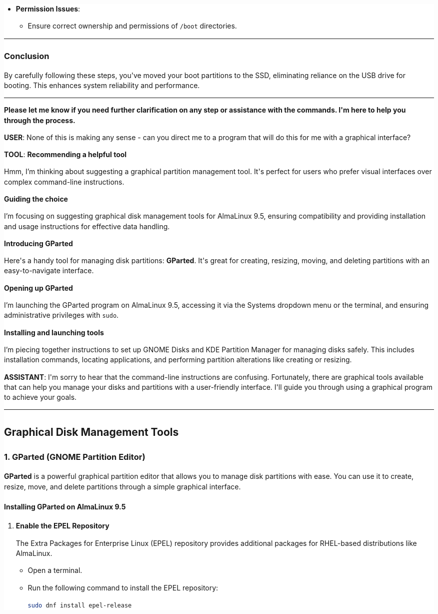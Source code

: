 - **Permission Issues**:

  - Ensure correct ownership and permissions of `/boot` directories.

---

### **Conclusion**

By carefully following these steps, you've moved your boot partitions to the SSD, eliminating reliance on the USB drive for booting. This enhances system reliability and performance.

---

**Please let me know if you need further clarification on any step or assistance with the commands. I'm here to help you through the process.**

**USER**: None of this is making any sense - can you direct me to a program that will do this for me with a graphical interface?

**TOOL**: **Recommending a helpful tool**

Hmm, I’m thinking about suggesting a graphical partition management tool. It's perfect for users who prefer visual interfaces over complex command-line instructions.

**Guiding the choice**

I’m focusing on suggesting graphical disk management tools for AlmaLinux 9.5, ensuring compatibility and providing installation and usage instructions for effective data handling.

**Introducing GParted**

Here's a handy tool for managing disk partitions: **GParted**. It's great for creating, resizing, moving, and deleting partitions with an easy-to-navigate interface.

**Opening up GParted**

I’m launching the GParted program on AlmaLinux 9.5, accessing it via the Systems dropdown menu or the terminal, and ensuring administrative privileges with `sudo`.

**Installing and launching tools**

I’m piecing together instructions to set up GNOME Disks and KDE Partition Manager for managing disks safely. This includes installation commands, locating applications, and performing partition alterations like creating or resizing.

**ASSISTANT**: I'm sorry to hear that the command-line instructions are confusing. Fortunately, there are graphical tools available that can help you manage your disks and partitions with a user-friendly interface. I'll guide you through using a graphical program to achieve your goals.

---

## **Graphical Disk Management Tools**

### **1. GParted (GNOME Partition Editor)**

**GParted** is a powerful graphical partition editor that allows you to manage disk partitions with ease. You can use it to create, resize, move, and delete partitions through a simple graphical interface.

#### **Installing GParted on AlmaLinux 9.5**

1. **Enable the EPEL Repository**

   The Extra Packages for Enterprise Linux (EPEL) repository provides additional packages for RHEL-based distributions like AlmaLinux.

   - Open a terminal.
   - Run the following command to install the EPEL repository:

     ```bash
     sudo dnf install epel-release
     ```

